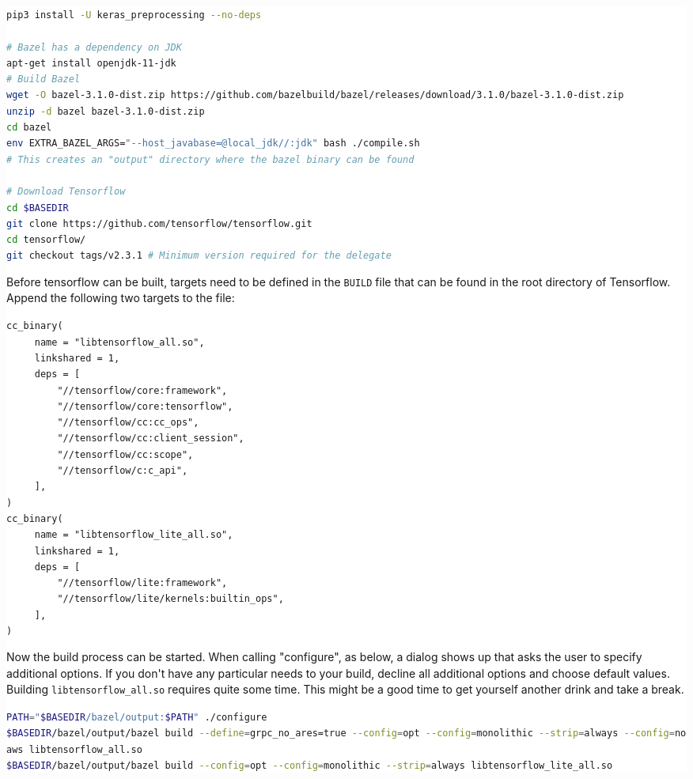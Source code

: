 ```bash
pip3 install -U keras_preprocessing --no-deps

# Bazel has a dependency on JDK
apt-get install openjdk-11-jdk
# Build Bazel
wget -O bazel-3.1.0-dist.zip https://github.com/bazelbuild/bazel/releases/download/3.1.0/bazel-3.1.0-dist.zip
unzip -d bazel bazel-3.1.0-dist.zip
cd bazel
env EXTRA_BAZEL_ARGS="--host_javabase=@local_jdk//:jdk" bash ./compile.sh 
# This creates an "output" directory where the bazel binary can be found
 
# Download Tensorflow
cd $BASEDIR
git clone https://github.com/tensorflow/tensorflow.git
cd tensorflow/
git checkout tags/v2.3.1 # Minimum version required for the delegate
```
Before tensorflow can be built, targets need to be defined in the `BUILD` file that can be 
found in the root directory of Tensorflow. Append the following two targets to the file:
```
cc_binary(
     name = "libtensorflow_all.so",
     linkshared = 1,
     deps = [
         "//tensorflow/core:framework",
         "//tensorflow/core:tensorflow",
         "//tensorflow/cc:cc_ops",
         "//tensorflow/cc:client_session",
         "//tensorflow/cc:scope",
         "//tensorflow/c:c_api",
     ],
)
cc_binary(
     name = "libtensorflow_lite_all.so",
     linkshared = 1,
     deps = [
         "//tensorflow/lite:framework",
         "//tensorflow/lite/kernels:builtin_ops",
     ],
)
```
Now the build process can be started. When calling "configure", as below, a dialog shows up that asks the 
user to specify additional options. If you don't have any particular needs to your build, decline all 
additional options and choose default values. Building `libtensorflow_all.so` requires quite some time. 
This might be a good time to get yourself another drink and take a break.
```bash
PATH="$BASEDIR/bazel/output:$PATH" ./configure
$BASEDIR/bazel/output/bazel build --define=grpc_no_ares=true --config=opt --config=monolithic --strip=always --config=noaws libtensorflow_all.so
$BASEDIR/bazel/output/bazel build --config=opt --config=monolithic --strip=always libtensorflow_lite_all.so
```

